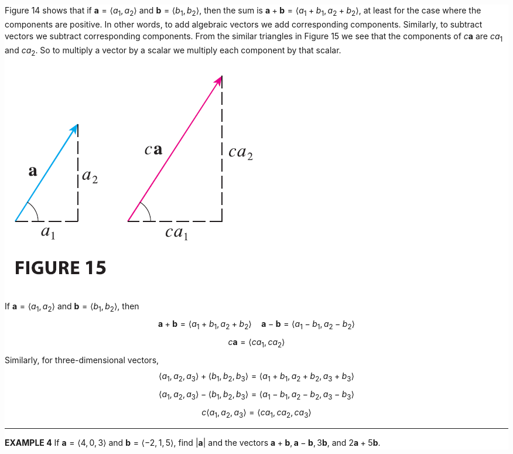 Figure 14 shows that if $\mathbf{a} = \langle a_1, a_2 \rangle$ and $\mathbf{b} = \langle b_1, b_2 \rangle$, then the sum is $\mathbf{a} + \mathbf{b} = \langle a_1 + b_1, a_2 + b_2 \rangle$, at least for the case where the components are positive. In other words, to add algebraic vectors we add corresponding components. Similarly, to subtract vectors we subtract corresponding components. From the similar triangles in Figure 15 we see that the components of $c\mathbf{a}$ are $ca_1$ and $ca_2$. So to multiply a vector by a scalar we multiply each component by that scalar.

![](image-14.png)

If $\mathbf{a} = \langle a_1, a_2 \rangle$ and $\mathbf{b} = \langle b_1, b_2 \rangle$, then
$$
\mathbf{a} + \mathbf{b} = \langle a_1 + b_1, a_2 + b_2 \rangle \quad \mathbf{a} - \mathbf{b} = \langle a_1 - b_1, a_2 - b_2 \rangle
$$
$$
c\mathbf{a} = \langle ca_1, ca_2 \rangle
$$
Similarly, for three-dimensional vectors,
$$
\langle a_1, a_2, a_3 \rangle + \langle b_1, b_2, b_3 \rangle = \langle a_1 + b_1, a_2 + b_2, a_3 + b_3 \rangle
$$
$$
\langle a_1, a_2, a_3\rangle - \langle b_1, b_2, b_3 \rangle = \langle a_1 - b_1, a_2 - b_2, a_3 - b_3 \rangle
$$
$$
c\langle a_1, a_2, a_3 \rangle = \langle ca_1, ca_2, ca_3 \rangle
$$

-----------

**EXAMPLE 4** If $\mathbf{a} = \langle 4, 0, 3 \rangle$ and $\mathbf{b} = \langle -2, 1, 5 \rangle$, find $|\mathbf{a}|$ and the vectors $\mathbf{a} + \mathbf{b}, \mathbf{a} - \mathbf{b}, 3\mathbf{b},$ and $2\mathbf{a} + 5\mathbf{b}$.
